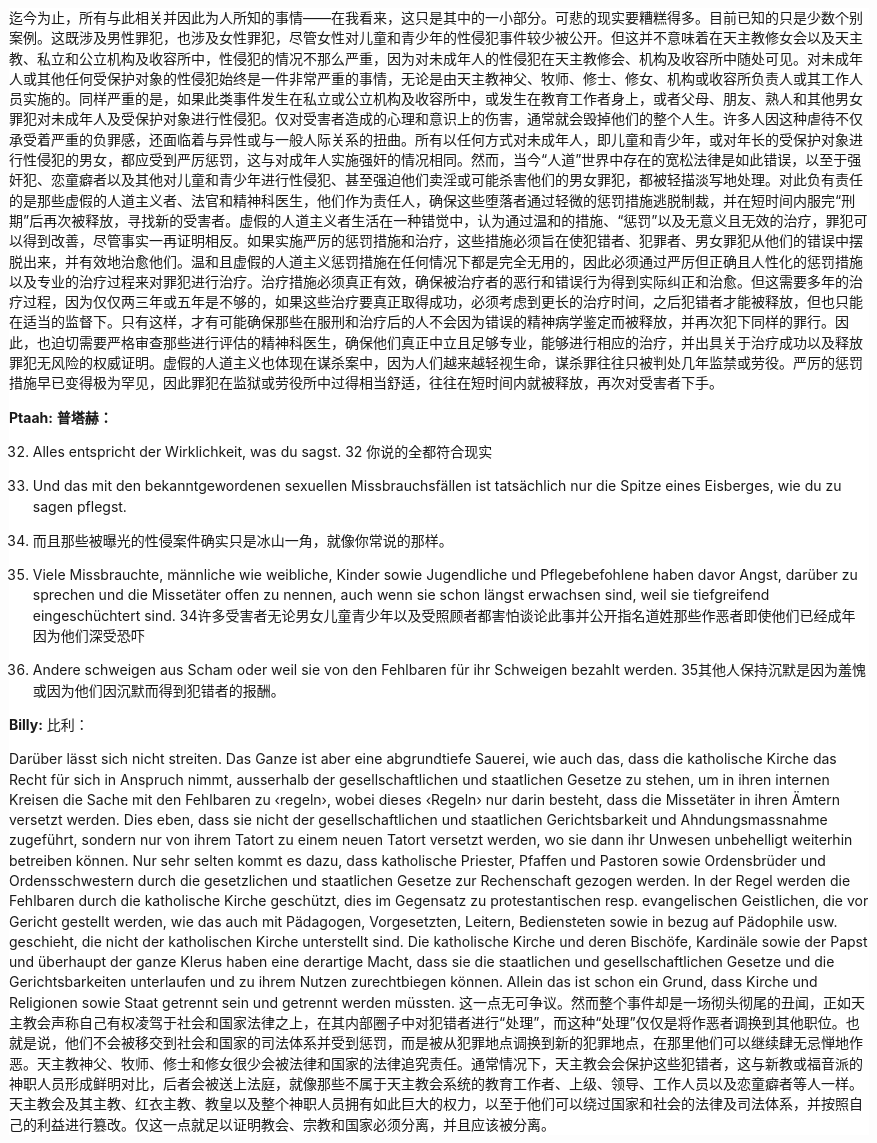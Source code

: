 迄今为止，所有与此相关并因此为人所知的事情——在我看来，这只是其中的一小部分。可悲的现实要糟糕得多。目前已知的只是少数个别案例。这既涉及男性罪犯，也涉及女性罪犯，尽管女性对儿童和青少年的性侵犯事件较少被公开。但这并不意味着在天主教修女会以及天主教、私立和公立机构及收容所中，性侵犯的情况不那么严重，因为对未成年人的性侵犯在天主教修会、机构及收容所中随处可见。对未成年人或其他任何受保护对象的性侵犯始终是一件非常严重的事情，无论是由天主教神父、牧师、修士、修女、机构或收容所负责人或其工作人员实施的。同样严重的是，如果此类事件发生在私立或公立机构及收容所中，或发生在教育工作者身上，或者父母、朋友、熟人和其他男女罪犯对未成年人及受保护对象进行性侵犯。仅对受害者造成的心理和意识上的伤害，通常就会毁掉他们的整个人生。许多人因这种虐待不仅承受着严重的负罪感，还面临着与异性或与一般人际关系的扭曲。所有以任何方式对未成年人，即儿童和青少年，或对年长的受保护对象进行性侵犯的男女，都应受到严厉惩罚，这与对成年人实施强奸的情况相同。然而，当今“人道”世界中存在的宽松法律是如此错误，以至于强奸犯、恋童癖者以及其他对儿童和青少年进行性侵犯、甚至强迫他们卖淫或可能杀害他们的男女罪犯，都被轻描淡写地处理。对此负有责任的是那些虚假的人道主义者、法官和精神科医生，他们作为责任人，确保这些堕落者通过轻微的惩罚措施逃脱制裁，并在短时间内服完“刑期”后再次被释放，寻找新的受害者。虚假的人道主义者生活在一种错觉中，认为通过温和的措施、“惩罚”以及无意义且无效的治疗，罪犯可以得到改善，尽管事实一再证明相反。如果实施严厉的惩罚措施和治疗，这些措施必须旨在使犯错者、犯罪者、男女罪犯从他们的错误中摆脱出来，并有效地治愈他们。温和且虚假的人道主义惩罚措施在任何情况下都是完全无用的，因此必须通过严厉但正确且人性化的惩罚措施以及专业的治疗过程来对罪犯进行治疗。治疗措施必须真正有效，确保被治疗者的恶行和错误行为得到实际纠正和治愈。但这需要多年的治疗过程，因为仅仅两三年或五年是不够的，如果这些治疗要真正取得成功，必须考虑到更长的治疗时间，之后犯错者才能被释放，但也只能在适当的监督下。只有这样，才有可能确保那些在服刑和治疗后的人不会因为错误的精神病学鉴定而被释放，并再次犯下同样的罪行。因此，也迫切需要严格审查那些进行评估的精神科医生，确保他们真正中立且足够专业，能够进行相应的治疗，并出具关于治疗成功以及释放罪犯无风险的权威证明。虚假的人道主义也体现在谋杀案中，因为人们越来越轻视生命，谋杀罪往往只被判处几年监禁或劳役。严厉的惩罚措施早已变得极为罕见，因此罪犯在监狱或劳役所中过得相当舒适，往往在短时间内就被释放，再次对受害者下手。

**Ptaah:**
**普塔赫：**

32. Alles entspricht der Wirklichkeit, was du sagst.
32 你说的全都符合现实

33. Und das mit den bekanntgewordenen sexuellen Missbrauchsfällen ist tatsächlich nur die Spitze eines Eisberges, wie du zu sagen pflegst.
33. 而且那些被曝光的性侵案件确实只是冰山一角，就像你常说的那样。

34. Viele Missbrauchte, männliche wie weibliche, Kinder sowie Jugendliche und Pflegebefohlene haben davor Angst, darüber zu sprechen und die Missetäter offen zu nennen, auch wenn sie schon längst erwachsen sind, weil sie tiefgreifend eingeschüchtert sind.
34许多受害者无论男女儿童青少年以及受照顾者都害怕谈论此事并公开指名道姓那些作恶者即使他们已经成年因为他们深受恐吓

35. Andere schweigen aus Scham oder weil sie von den Fehlbaren für ihr Schweigen bezahlt werden.
35其他人保持沉默是因为羞愧或因为他们因沉默而得到犯错者的报酬。

**Billy:**
比利：

Darüber lässt sich nicht streiten. Das Ganze ist aber eine abgrundtiefe Sauerei, wie auch das, dass die katholische Kirche das Recht für sich in Anspruch nimmt, ausserhalb der gesellschaftlichen und staatlichen Gesetze zu stehen, um in ihren internen Kreisen die Sache mit den Fehlbaren zu ‹regeln›, wobei dieses ‹Regeln› nur darin besteht, dass die Missetäter in ihren Ämtern versetzt werden. Dies eben, dass sie nicht der gesellschaftlichen und staatlichen Gerichtsbarkeit und Ahndungsmassnahme zugeführt, sondern nur von ihrem Tatort zu einem neuen Tatort versetzt werden, wo sie dann ihr Unwesen unbehelligt weiterhin betreiben können. Nur sehr selten kommt es dazu, dass katholische Priester, Pfaffen und Pastoren sowie Ordensbrüder und Ordensschwestern durch die gesetzlichen und staatlichen Gesetze zur Rechenschaft gezogen werden. In der Regel werden die Fehlbaren durch die katholische Kirche geschützt, dies im Gegensatz zu protestantischen resp. evangelischen Geistlichen, die vor Gericht gestellt werden, wie das auch mit Pädagogen, Vorgesetzten, Leitern, Bediensteten sowie in bezug auf Pädophile usw. geschieht, die nicht der katholischen Kirche unterstellt sind. Die katholische Kirche und deren Bischöfe, Kardinäle sowie der Papst und überhaupt der ganze Klerus haben eine derartige Macht, dass sie die staatlichen und gesellschaftlichen Gesetze und die Gerichtsbarkeiten unterlaufen und zu ihrem Nutzen zurechtbiegen können. Allein das ist schon ein Grund, dass Kirche und Religionen sowie Staat getrennt sein und getrennt werden müssten.
这一点无可争议。然而整个事件却是一场彻头彻尾的丑闻，正如天主教会声称自己有权凌驾于社会和国家法律之上，在其内部圈子中对犯错者进行“处理”，而这种“处理”仅仅是将作恶者调换到其他职位。也就是说，他们不会被移交到社会和国家的司法体系并受到惩罚，而是被从犯罪地点调换到新的犯罪地点，在那里他们可以继续肆无忌惮地作恶。天主教神父、牧师、修士和修女很少会被法律和国家的法律追究责任。通常情况下，天主教会会保护这些犯错者，这与新教或福音派的神职人员形成鲜明对比，后者会被送上法庭，就像那些不属于天主教会系统的教育工作者、上级、领导、工作人员以及恋童癖者等人一样。天主教会及其主教、红衣主教、教皇以及整个神职人员拥有如此巨大的权力，以至于他们可以绕过国家和社会的法律及司法体系，并按照自己的利益进行篡改。仅这一点就足以证明教会、宗教和国家必须分离，并且应该被分离。
